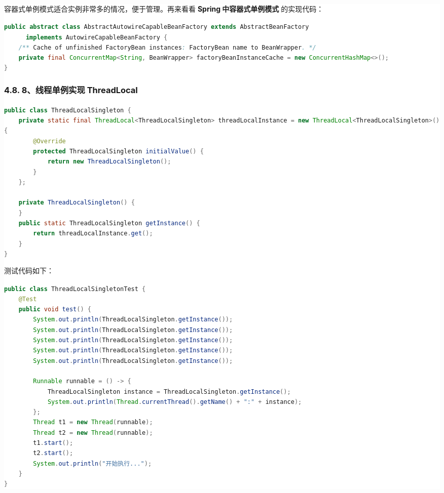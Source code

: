 容器式单例模式适合实例非常多的情况，便于管理。再来看看 **Spring 中容器式单例模式** 的实现代码：

```java
public abstract class AbstractAutowireCapableBeanFactory extends AbstractBeanFactory  
      implements AutowireCapableBeanFactory {
	/** Cache of unfinished FactoryBean instances: FactoryBean name to BeanWrapper. */  
	private final ConcurrentMap<String, BeanWrapper> factoryBeanInstanceCache = new ConcurrentHashMap<>();
}
```

### 4.8. 8、线程单例实现 ThreadLocal

```java
public class ThreadLocalSingleton {  
    private static final ThreadLocal<ThreadLocalSingleton> threadLocalInstance = new ThreadLocal<ThreadLocalSingleton>() {  
        @Override  
        protected ThreadLocalSingleton initialValue() {  
            return new ThreadLocalSingleton();  
        }  
    };  
  
    private ThreadLocalSingleton() {  
    }  
    public static ThreadLocalSingleton getInstance() {  
        return threadLocalInstance.get();  
    }  
}
```

测试代码如下：

```java
public class ThreadLocalSingletonTest {  
    @Test  
    public void test() {  
        System.out.println(ThreadLocalSingleton.getInstance());  
        System.out.println(ThreadLocalSingleton.getInstance());  
        System.out.println(ThreadLocalSingleton.getInstance());  
        System.out.println(ThreadLocalSingleton.getInstance());  
        System.out.println(ThreadLocalSingleton.getInstance());  
  
        Runnable runnable = () -> {  
            ThreadLocalSingleton instance = ThreadLocalSingleton.getInstance();  
            System.out.println(Thread.currentThread().getName() + ":" + instance);  
        };  
        Thread t1 = new Thread(runnable);  
        Thread t2 = new Thread(runnable);  
        t1.start();  
        t2.start();  
        System.out.println("开始执行...");  
    }  
}
```

